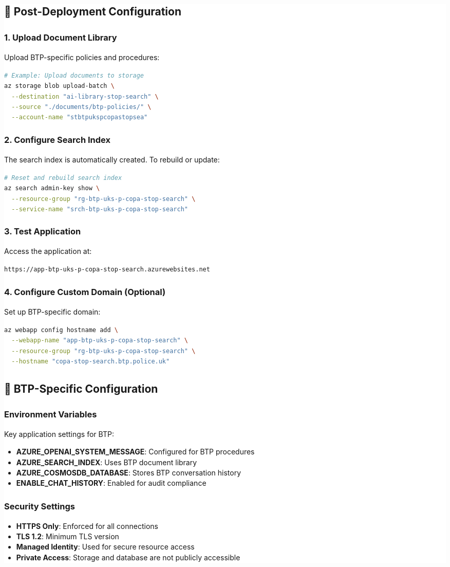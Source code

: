 ## 🔧 Post-Deployment Configuration

### 1. Upload Document Library
Upload BTP-specific policies and procedures:

```bash
# Example: Upload documents to storage
az storage blob upload-batch \
  --destination "ai-library-stop-search" \
  --source "./documents/btp-policies/" \
  --account-name "stbtpukspcopastopsea"
```

### 2. Configure Search Index
The search index is automatically created. To rebuild or update:

```bash
# Reset and rebuild search index
az search admin-key show \
  --resource-group "rg-btp-uks-p-copa-stop-search" \
  --service-name "srch-btp-uks-p-copa-stop-search"
```

### 3. Test Application
Access the application at:
```
https://app-btp-uks-p-copa-stop-search.azurewebsites.net
```

### 4. Configure Custom Domain (Optional)
Set up BTP-specific domain:

```bash
az webapp config hostname add \
  --webapp-name "app-btp-uks-p-copa-stop-search" \
  --resource-group "rg-btp-uks-p-copa-stop-search" \
  --hostname "copa-stop-search.btp.police.uk"
```

## 🚨 BTP-Specific Configuration

### Environment Variables
Key application settings for BTP:

- **AZURE_OPENAI_SYSTEM_MESSAGE**: Configured for BTP procedures
- **AZURE_SEARCH_INDEX**: Uses BTP document library
- **AZURE_COSMOSDB_DATABASE**: Stores BTP conversation history
- **ENABLE_CHAT_HISTORY**: Enabled for audit compliance

### Security Settings
- **HTTPS Only**: Enforced for all connections
- **TLS 1.2**: Minimum TLS version
- **Managed Identity**: Used for secure resource access
- **Private Access**: Storage and database are not publicly accessible
